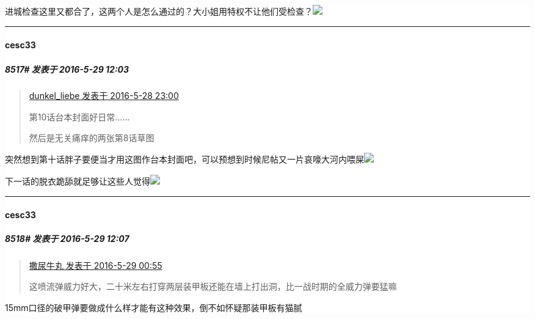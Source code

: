 
进城检查这里又都合了，这两个人是怎么通过的？大小姐用特权不让他们受检查？<img src="https://static.saraba1st.com/image/smiley/face/149.gif" referrerpolicy="no-referrer">







-----

####  cesc33  
##### 8517#       发表于 2016-5-29 12:03



<blockquote><a href="httphttps://bbs.saraba1st.com/2b/forum.php?mod=redirect&amp;goto=findpost&amp;pid=32556142&amp;ptid=1180903" target="_blank">dunkel_liebe 发表于 2016-5-28 23:00</a>

第10话台本封面好日常……

然后是无关痛痒的两张第8话草图</blockquote>
突然想到第十话胖子要便当才用这图作台本封面吧，可以预想到时候尼帖又一片哀嚎大河内喂屎<img src="https://static.saraba1st.com/image/smiley/normal/056.gif" referrerpolicy="no-referrer">


下一话的脱衣跪舔就足够让这些人觉得<img src="https://static.saraba1st.com/image/smiley/flash/133.gif" referrerpolicy="no-referrer">







-----

####  cesc33  
##### 8518#       发表于 2016-5-29 12:07



<blockquote><a href="httphttps://bbs.saraba1st.com/2b/forum.php?mod=redirect&amp;goto=findpost&amp;pid=32556830&amp;ptid=1180903" target="_blank">撒尿牛丸 发表于 2016-5-29 00:55</a>

这喷流弹威力好大，二十米左右打穿两层装甲板还能在墙上打出洞，比一战时期的全威力弹要猛嘛</blockquote>
15mm口径的破甲弹要做成什么样才能有这种效果，倒不如怀疑那装甲板有猫腻
